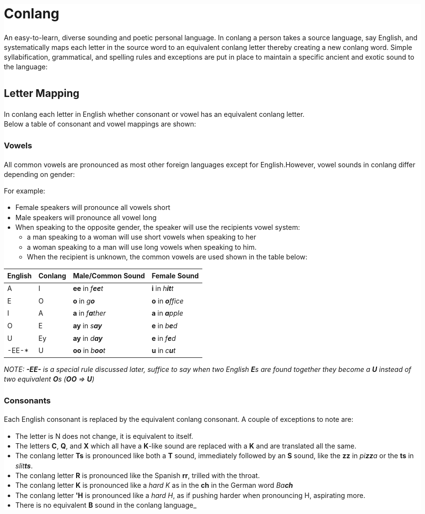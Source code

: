 # Conlang
An easy-to-learn, diverse sounding and poetic personal language.
In conlang a person takes a source language, say English, and systematically maps each letter
in the source word to an equivalent conlang letter thereby creating a new conlang word.
Simple syllabification, grammatical, and spelling rules and exceptions are put in place to maintain a specific ancient and exotic sound to the language:

## Letter Mapping
In conlang each letter in English whether consonant or vowel has an equivalent conlang letter.  
Below a table of consonant and vowel mappings are shown:

### Vowels
All common vowels are pronounced as most other foreign languages except for English.However, vowel sounds in conlang differ depending on gender:

For example:
* Female speakers will pronounce all vowels short
* Male speakers will pronounce all vowel long 
* When speaking to the opposite gender, the speaker will use the recipients vowel system:
    * a man speaking to a woman will use short vowels when speaking to her
    * a woman speaking to a man will use long vowels when speaking to him.
    * When the recipient is unknown, the common vowels are used shown in the table below:

|English |Conlang| Male/Common Sound        | Female Sound          |
|--------|-------|--------------------------|------------------------
| A      | I     | **ee** in *f**ee**t*     | **i** in *h**it**t*   |
| E      | O     | **o** in *g**o***        | **o** in _**o**ffice_ |
| I      | A     | **a** in *f**a**ther*    | **a** in _**a**pple_  |
| O      | E     | **ay** in _s**ay**_      | **e** in _b**e**d_    |
| U      | Ey    | **ay** in *d**ay***      | **e** in _f**e**d_    |
| -EE-*  | U     | **oo** in *b**oo**t*     | **u** in _c**u**t_    |

_NOTE: **-EE-** is a special rule discussed later, suffice to say when two English **E**s are found together they become a **U** instead of two equivalent **O**s (**OO** => **U**)_

### Consonants
Each English consonant is replaced by the equivalent conlang consonant.
A couple of exceptions to note are:

* The letter is N does not change, it is equivalent to itself.
* The letters **C**, **Q**, and **X** which all have a **K**-like sound are replaced with a **K** and are translated all the same.
* The conlang letter **Ts** is pronounced like both a **T** sound, immediately followed by an **S** sound, like the **zz** in _pi**zz**a_ or the **ts** in _slit**ts**_.
* The conlang letter **R** is pronounced like the Spanish **rr**, trilled with the throat.
* The conlang letter **K** is pronounced like a *hard K* as in the **ch** in the German word _Ba**ch**_
* The conlang letter **'H** is pronounced like a *hard H*, as if pushing harder when pronouncing H, aspirating more.
* There is no equivalent **B** sound in the conlang language_
